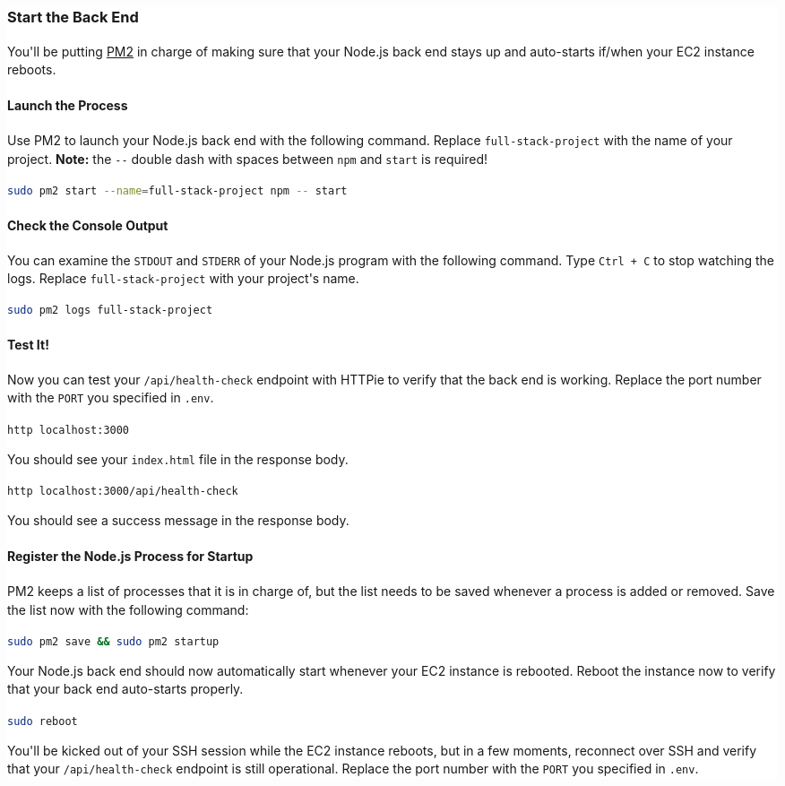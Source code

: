 ### Start the Back End

You'll be putting [PM2](https://pm2.keymetrics.io/docs/usage/pm2-doc-single-page/) in charge of making sure that your Node.js back end stays up and auto-starts if/when your EC2 instance reboots.

#### Launch the Process

Use PM2 to launch your Node.js back end with the following command. Replace `full-stack-project` with the name of your project. **Note:** the ` -- ` double dash with spaces between `npm` and `start` is required!

```bash
sudo pm2 start --name=full-stack-project npm -- start
```

#### Check the Console Output

You can examine the `STDOUT` and `STDERR` of your Node.js program with the following command. Type `Ctrl + C` to stop watching the logs. Replace `full-stack-project` with your project's name.

```bash
sudo pm2 logs full-stack-project
```

#### Test It!

Now you can test your `/api/health-check` endpoint with HTTPie to verify that the back end is working. Replace the port number with the `PORT` you specified in `.env`.

```bash
http localhost:3000
```

You should see your `index.html` file in the response body.

```bash
http localhost:3000/api/health-check
```

You should see a success message in the response body.

#### Register the Node.js Process for Startup

PM2 keeps a list of processes that it is in charge of, but the list needs to be saved whenever a process is added or removed. Save the list now with the following command:

```bash
sudo pm2 save && sudo pm2 startup
```

Your Node.js back end should now automatically start whenever your EC2 instance is rebooted. Reboot the instance now to verify that your back end auto-starts properly.

```bash
sudo reboot
```

You'll be kicked out of your SSH session while the EC2 instance reboots, but in a few moments, reconnect over SSH and verify that your `/api/health-check` endpoint is still operational. Replace the port number with the `PORT` you specified in `.env`.
